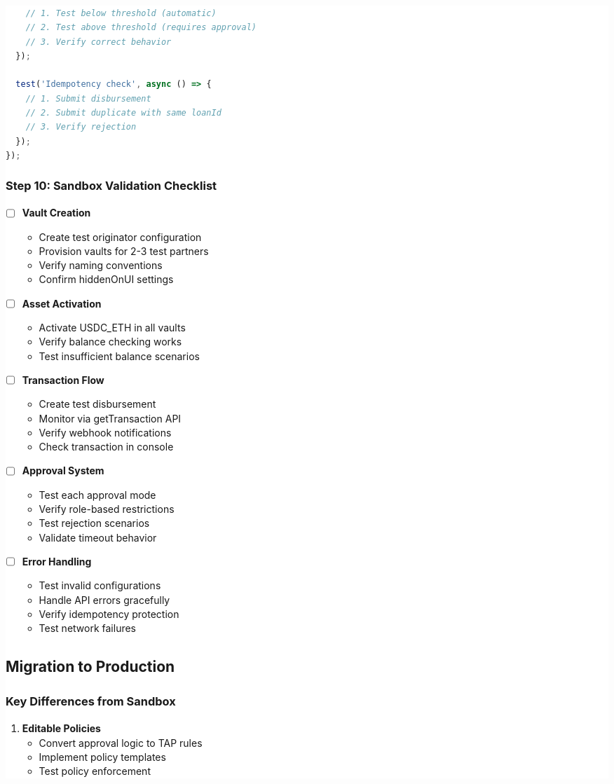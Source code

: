 ```typescript
    // 1. Test below threshold (automatic)
    // 2. Test above threshold (requires approval)
    // 3. Verify correct behavior
  });
  
  test('Idempotency check', async () => {
    // 1. Submit disbursement
    // 2. Submit duplicate with same loanId
    // 3. Verify rejection
  });
});
```

### Step 10: Sandbox Validation Checklist

- [ ] **Vault Creation**
  - Create test originator configuration
  - Provision vaults for 2-3 test partners
  - Verify naming conventions
  - Confirm hiddenOnUI settings

- [ ] **Asset Activation**
  - Activate USDC_ETH in all vaults
  - Verify balance checking works
  - Test insufficient balance scenarios

- [ ] **Transaction Flow**
  - Create test disbursement
  - Monitor via getTransaction API
  - Verify webhook notifications
  - Check transaction in console

- [ ] **Approval System**
  - Test each approval mode
  - Verify role-based restrictions
  - Test rejection scenarios
  - Validate timeout behavior

- [ ] **Error Handling**
  - Test invalid configurations
  - Handle API errors gracefully
  - Verify idempotency protection
  - Test network failures

## Migration to Production

### Key Differences from Sandbox

1. **Editable Policies**
   - Convert approval logic to TAP rules
   - Implement policy templates
   - Test policy enforcement
